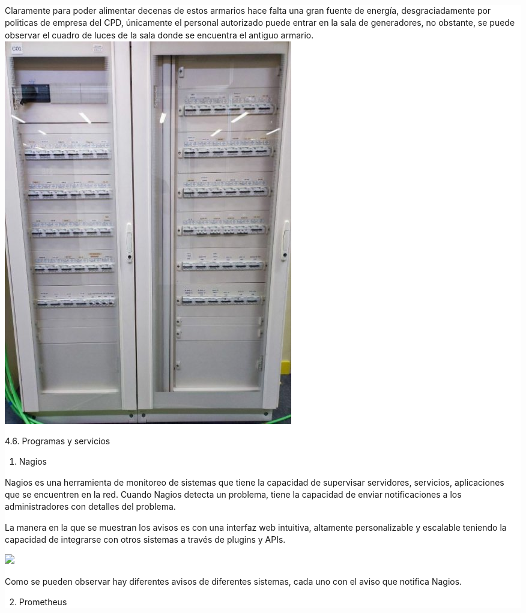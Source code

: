 Claramente para poder alimentar decenas de estos armarios hace falta una gran fuente de energía, desgraciadamente por politicas de empresa del CPD, únicamente el personal autorizado puede entrar en la sala de generadores, no obstante, se puede observar el cuadro de luces de la sala donde se encuentra el antiguo armario.![](Aspose.Words.ccb0f741-94a0-4b07-b589-48d14b36d9e4.031.jpeg)




4.6. Programas<a name="_page18_x72.00_y72.00"></a> y servicios
1. Nagios

<a name="_page18_x72.00_y96.51"></a>Nagios es una herramienta de monitoreo de sistemas que tiene la capacidad de supervisar servidores, servicios, aplicaciones que se encuentren en la red. Cuando Nagios detecta un problema, tiene la capacidad de enviar notificaciones a los administradores con detalles del problema.

La manera en la que se muestran los avisos es con una interfaz web intuitiva, altamente personalizable y escalable teniendo la capacidad de integrarse con otros sistemas a través de plugins y APIs.

![](Aspose.Words.ccb0f741-94a0-4b07-b589-48d14b36d9e4.032.png)

Como se pueden observar hay diferentes avisos de diferentes sistemas, cada uno con el aviso que notifica Nagios.

2. Prometheus 
